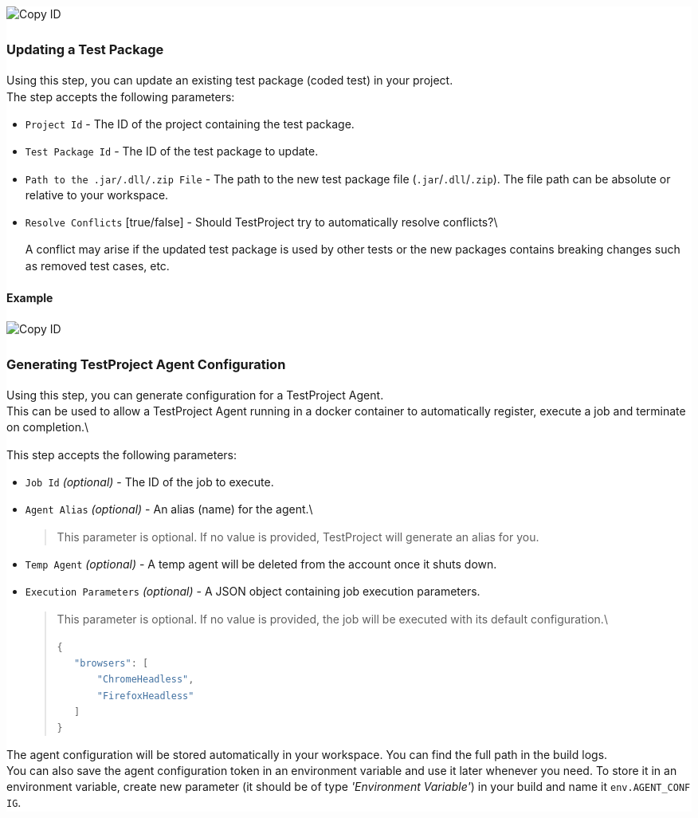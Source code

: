 ![Copy ID](https://storage-static.testproject.io/teamcity/update-project-parameter.png)

### Updating a Test Package

Using this step, you can update an existing test package (coded test) in your project.\
&#x20;The step accepts the following parameters:

* `Project Id` - The ID of the project containing the test package.
* `Test Package Id` - The ID of the test package to update.
* `Path to the .jar/.dll/.zip File` - The path to the new test package file (`.jar`/`.dll`/`.zip`). The file path can be absolute or relative to your workspace.
*   `Resolve Conflicts` \[true/false] - Should TestProject try to automatically resolve conflicts?\


    A conflict may arise if the updated test package is used by other tests or the new packages contains breaking changes such as removed test cases, etc.

#### Example

![Copy ID](https://storage-static.testproject.io/teamcity/update-test-package.png)

### Generating TestProject Agent Configuration

Using this step, you can generate configuration for a TestProject Agent.\
&#x20;This can be used to allow a TestProject Agent running in a docker container to automatically register, execute a job and terminate on completion.\


This step accepts the following parameters:

* `Job Id` _(optional)_ - The ID of the job to execute.
*   `Agent Alias` _(optional)_ - An alias (name) for the agent.\


    > This parameter is optional. If no value is provided, TestProject will generate an alias for you.
* `Temp Agent` _(optional)_ - A temp agent will be deleted from the account once it shuts down.
*   `Execution Parameters` _(optional)_ - A JSON object containing job execution parameters.

    > This parameter is optional. If no value is provided, the job will be executed with its default configuration.\
    >
    >
    > ```javascript
    > {
    >    "browsers": [
    >        "ChromeHeadless",
    >        "FirefoxHeadless"
    >    ]
    > }
    > ```

The agent configuration will be stored automatically in your workspace. You can find the full path in the build logs. \
&#x20;You can also save the agent configuration token in an environment variable and use it later whenever you need. To store it in an environment variable, create new parameter (it should be of type _'Environment Variable'_) in your build and name it `env.AGENT_CONFIG`.
